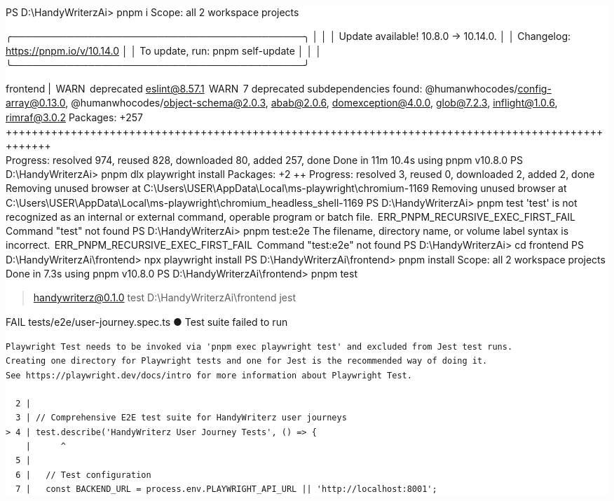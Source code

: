PS D:\HandyWriterzAi> pnpm i
Scope: all 2 workspace projects

   ╭──────────────────────────────────────────╮
   │                                          │
   │   Update available! 10.8.0 → 10.14.0.    │
   │   Changelog: https://pnpm.io/v/10.14.0   │
   │     To update, run: pnpm self-update     │
   │                                          │
   ╰──────────────────────────────────────────╯

frontend                                 |  WARN  deprecated eslint@8.57.1
 WARN  7 deprecated subdependencies found: @humanwhocodes/config-array@0.13.0, @humanwhocodes/object-schema@2.0.3, abab@2.0.6, domexception@4.0.0, glob@7.2.3, inflight@1.0.6, rimraf@3.0.2
Packages: +257
+++++++++++++++++++++++++++++++++++++++++++++++++++++++++++++++++++++++++++++++++++++++++++++++++++  
Progress: resolved 974, reused 828, downloaded 80, added 257, done
Done in 11m 10.4s using pnpm v10.8.0
PS D:\HandyWriterzAi> pnpm dlx playwright install
Packages: +2
++
Progress: resolved 3, reused 0, downloaded 2, added 2, done
Removing unused browser at C:\Users\USER\AppData\Local\ms-playwright\chromium-1169
Removing unused browser at C:\Users\USER\AppData\Local\ms-playwright\chromium_headless_shell-1169
PS D:\HandyWriterzAi> pnpm test
'test' is not recognized as an internal or external command,
operable program or batch file.
 ERR_PNPM_RECURSIVE_EXEC_FIRST_FAIL  Command "test" not found
PS D:\HandyWriterzAi> pnpm test:e2e
The filename, directory name, or volume label syntax is incorrect.
 ERR_PNPM_RECURSIVE_EXEC_FIRST_FAIL  Command "test:e2e" not found
PS D:\HandyWriterzAi> cd frontend
PS D:\HandyWriterzAi\frontend> npx playwright install
PS D:\HandyWriterzAi\frontend>  pnpm install
Scope: all 2 workspace projects
Done in 7.3s using pnpm v10.8.0
PS D:\HandyWriterzAi\frontend> pnpm test

> handywriterz@0.1.0 test D:\HandyWriterzAi\frontend
> jest

 FAIL  tests/e2e/user-journey.spec.ts
  ● Test suite failed to run

    Playwright Test needs to be invoked via 'pnpm exec playwright test' and excluded from Jest test runs.
    Creating one directory for Playwright tests and one for Jest is the recommended way of doing it. 
    See https://playwright.dev/docs/intro for more information about Playwright Test.

      2 |
      3 | // Comprehensive E2E test suite for HandyWriterz user journeys
    > 4 | test.describe('HandyWriterz User Journey Tests', () => {
        |      ^
      5 |
      6 |   // Test configuration
      7 |   const BACKEND_URL = process.env.PLAYWRIGHT_API_URL || 'http://localhost:8001';
